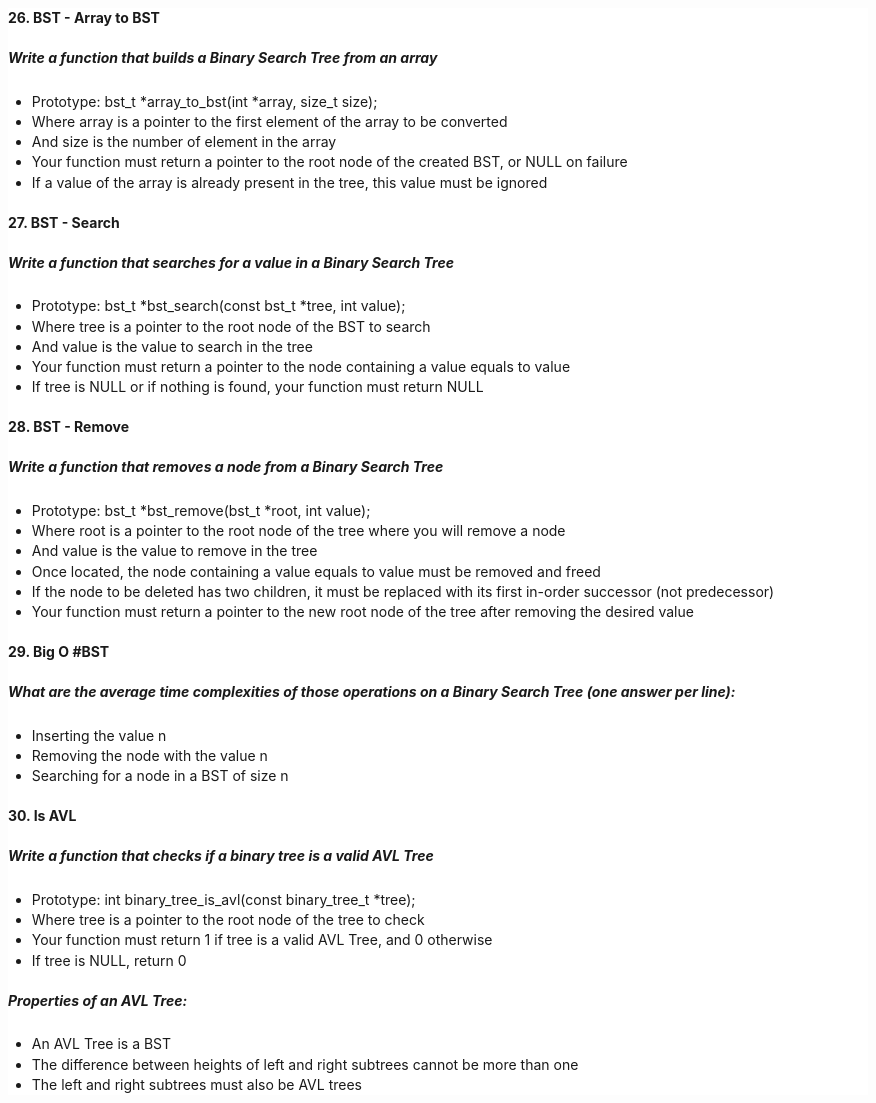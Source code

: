 #### 26. BST - Array to BST
##### Write a function that builds a Binary Search Tree from an array

- Prototype: bst_t *array_to_bst(int *array, size_t size);
- Where array is a pointer to the first element of the array to be converted
- And size is the number of element in the array
- Your function must return a pointer to the root node of the created BST, or NULL on failure
- If a value of the array is already present in the tree, this value must be ignored

#### 27. BST - Search
##### Write a function that searches for a value in a Binary Search Tree
- Prototype: bst_t *bst_search(const bst_t *tree, int value);
- Where tree is a pointer to the root node of the BST to search
- And value is the value to search in the tree
- Your function must return a pointer to the node containing a value equals to value
- If tree is NULL or if nothing is found, your function must return NULL

#### 28. BST - Remove
##### Write a function that removes a node from a Binary Search Tree
- Prototype: bst_t *bst_remove(bst_t *root, int value);
- Where root is a pointer to the root node of the tree where you will remove a node
- And value is the value to remove in the tree
- Once located, the node containing a value equals to value must be removed and freed
- If the node to be deleted has two children, it must be replaced with its first in-order successor (not predecessor)
- Your function must return a pointer to the new root node of the tree after removing the desired value

#### 29. Big O #BST
##### What are the average time complexities of those operations on a Binary Search Tree (one answer per line):
- Inserting the value n
- Removing the node with the value n
- Searching for a node in a BST of size n


#### 30. Is AVL
##### Write a function that checks if a binary tree is a valid AVL Tree

- Prototype: int binary_tree_is_avl(const binary_tree_t *tree);
- Where tree is a pointer to the root node of the tree to check
- Your function must return 1 if tree is a valid AVL Tree, and 0 otherwise
- If tree is NULL, return 0
##### Properties of an AVL Tree:

- An AVL Tree is a BST
- The difference between heights of left and right subtrees cannot be more than one
- The left and right subtrees must also be AVL trees
